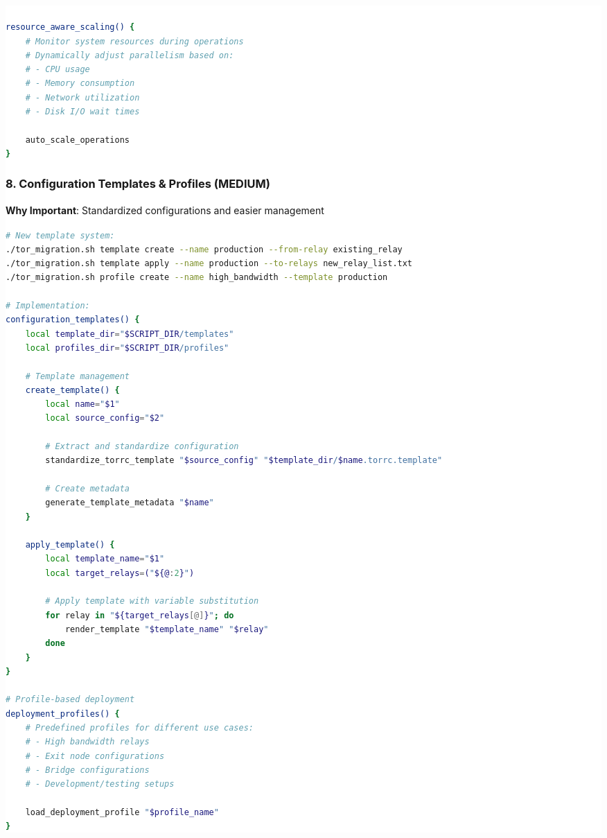 ```bash

resource_aware_scaling() {
    # Monitor system resources during operations
    # Dynamically adjust parallelism based on:
    # - CPU usage
    # - Memory consumption  
    # - Network utilization
    # - Disk I/O wait times
    
    auto_scale_operations
}
```

### 8. Configuration Templates & Profiles (MEDIUM)
**Why Important**: Standardized configurations and easier management

```bash
# New template system:
./tor_migration.sh template create --name production --from-relay existing_relay
./tor_migration.sh template apply --name production --to-relays new_relay_list.txt
./tor_migration.sh profile create --name high_bandwidth --template production

# Implementation:
configuration_templates() {
    local template_dir="$SCRIPT_DIR/templates"
    local profiles_dir="$SCRIPT_DIR/profiles"
    
    # Template management
    create_template() {
        local name="$1"
        local source_config="$2"
        
        # Extract and standardize configuration
        standardize_torrc_template "$source_config" "$template_dir/$name.torrc.template"
        
        # Create metadata
        generate_template_metadata "$name"
    }
    
    apply_template() {
        local template_name="$1"
        local target_relays=("${@:2}")
        
        # Apply template with variable substitution
        for relay in "${target_relays[@]}"; do
            render_template "$template_name" "$relay"
        done
    }
}

# Profile-based deployment
deployment_profiles() {
    # Predefined profiles for different use cases:
    # - High bandwidth relays
    # - Exit node configurations  
    # - Bridge configurations
    # - Development/testing setups
    
    load_deployment_profile "$profile_name"
}
```
